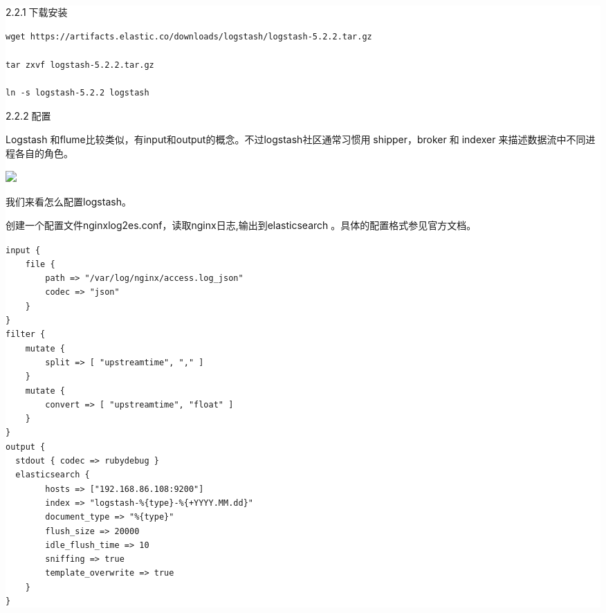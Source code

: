 2.2.1 下载安装



    wget https://artifacts.elastic.co/downloads/logstash/logstash-5.2.2.tar.gz
    
    tar zxvf logstash-5.2.2.tar.gz
    
    ln -s logstash-5.2.2 logstash





2.2.2 配置

Logstash 和flume比较类似，有input和output的概念。不过logstash社区通常习惯用 shipper，broker 和 indexer 来描述数据流中不同进程各自的角色。

![](https://images2015.cnblogs.com/blog/38465/201703/38465-20170309132521734-923307871.jpg)

我们来看怎么配置logstash。



创建一个配置文件nginxlog2es.conf，读取nginx日志,输出到elasticsearch 。具体的配置格式参见官方文档。





    input {
        file {
            path => "/var/log/nginx/access.log_json"
            codec => "json"
        }
    }
    filter {
        mutate {
            split => [ "upstreamtime", "," ]
        }
        mutate {
            convert => [ "upstreamtime", "float" ]
        }
    }
    output {
      stdout { codec => rubydebug }
      elasticsearch {
            hosts => ["192.168.86.108:9200"]
            index => "logstash-%{type}-%{+YYYY.MM.dd}"
            document_type => "%{type}"
            flush_size => 20000
            idle_flush_time => 10
            sniffing => true
            template_overwrite => true
        }
    }






